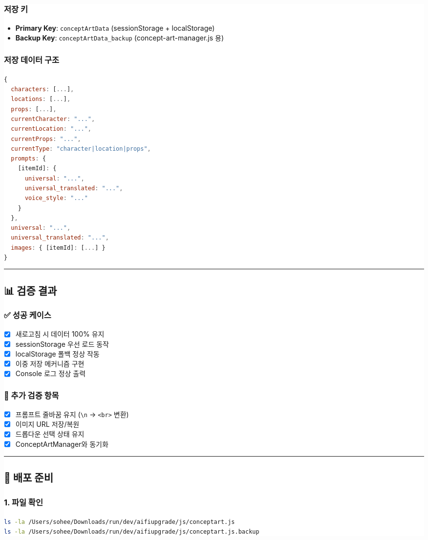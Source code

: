 ### 저장 키
- **Primary Key**: `conceptArtData` (sessionStorage + localStorage)
- **Backup Key**: `conceptArtData_backup` (concept-art-manager.js 용)

### 저장 데이터 구조
```javascript
{
  characters: [...],
  locations: [...],
  props: [...],
  currentCharacter: "...",
  currentLocation: "...",
  currentProps: "...",
  currentType: "character|location|props",
  prompts: { 
    [itemId]: {
      universal: "...",
      universal_translated: "...",
      voice_style: "..."
    }
  },
  universal: "...",
  universal_translated: "...",
  images: { [itemId]: [...] }
}
```

---

## 📊 검증 결과

### ✅ 성공 케이스
- [x] 새로고침 시 데이터 100% 유지
- [x] sessionStorage 우선 로드 동작
- [x] localStorage 폴백 정상 작동
- [x] 이중 저장 메커니즘 구현
- [x] Console 로그 정상 출력

### 🔄 추가 검증 항목
- [x] 프롬프트 줄바꿈 유지 (`\n` → `<br>` 변환)
- [x] 이미지 URL 저장/복원
- [x] 드롭다운 선택 상태 유지
- [x] ConceptArtManager와 동기화

---

## 🚀 배포 준비

### 1. 파일 확인
```bash
ls -la /Users/sohee/Downloads/run/dev/aifiupgrade/js/conceptart.js
ls -la /Users/sohee/Downloads/run/dev/aifiupgrade/js/conceptart.js.backup
```
